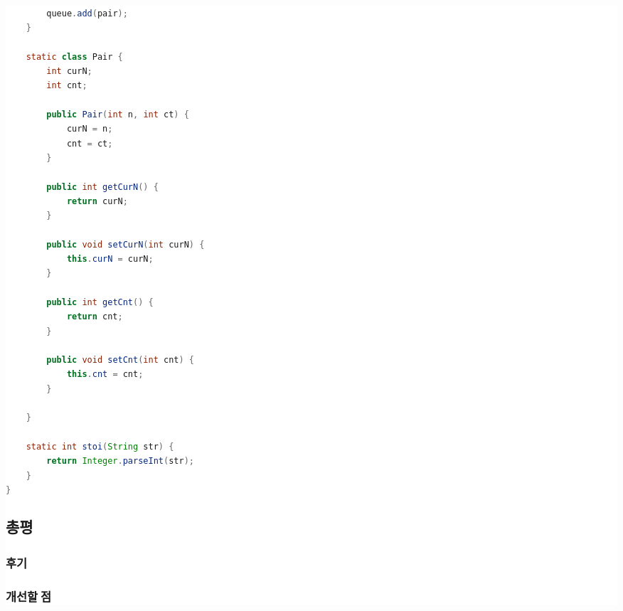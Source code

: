 ```java
		queue.add(pair);
	}

	static class Pair {
		int curN;
		int cnt;

		public Pair(int n, int ct) {
			curN = n;
			cnt = ct;
		}

		public int getCurN() {
			return curN;
		}

		public void setCurN(int curN) {
			this.curN = curN;
		}

		public int getCnt() {
			return cnt;
		}

		public void setCnt(int cnt) {
			this.cnt = cnt;
		}

	}

	static int stoi(String str) {
    	return Integer.parseInt(str);
    }
}
```

## 총평

### 후기

### 개선할 점
